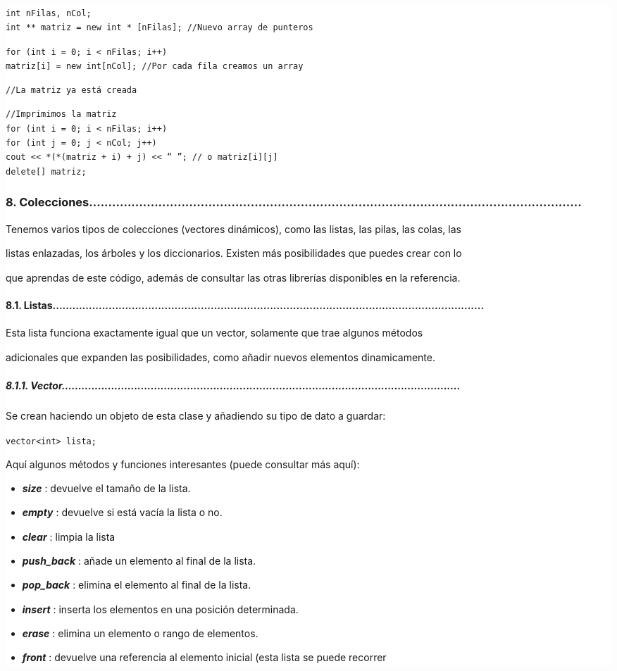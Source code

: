 ```
int nFilas, nCol;
int ** matriz = new int * [nFilas]; //Nuevo array de punteros
```
```
for (int i = 0; i < nFilas; i++)
matriz[i] = new int[nCol]; //Por cada fila creamos un array
```
```
//La matriz ya está creada
```
```
//Imprimimos la matriz
for (int i = 0; i < nFilas; i++)
for (int j = 0; j < nCol; j++)
cout << *(*(matriz + i) + j) << “ ”; // o matriz[i][j]
delete[] matriz;
```
### 8. Colecciones................................................................................................................................

Tenemos varios tipos de colecciones (vectores dinámicos), como las listas, las pilas, las colas, las

listas enlazadas, los árboles y los diccionarios. Existen más posibilidades que puedes crear con lo

que aprendas de este código, además de consultar las otras librerías disponibles en la referencia.

#### 8.1. Listas...................................................................................................................................

Esta lista funciona exactamente igual que un vector, solamente que trae algunos métodos

adicionales que expanden las posibilidades, como añadir nuevos elementos dinamicamente.

##### 8.1.1. Vector.........................................................................................................................

Se crean haciendo un objeto de esta clase y añadiendo su tipo de dato a guardar:

```
vector<int> lista;
```
Aquí algunos métodos y funciones interesantes (puede consultar más aquí):

- **_size_** : devuelve el tamaño de la lista.


- **_empty_** : devuelve si está vacía la lista o no.
- **_clear_** : limpia la lista
- **_push_back_** : añade un elemento al final de la lista.
- **_pop_back_** : elimina el elemento al final de la lista.
- **_insert_** : inserta los elementos en una posición determinada.
- **_erase_** : elimina un elemento o rango de elementos.
- **_front_** : devuelve una referencia al elemento inicial (esta lista se puede recorrer
